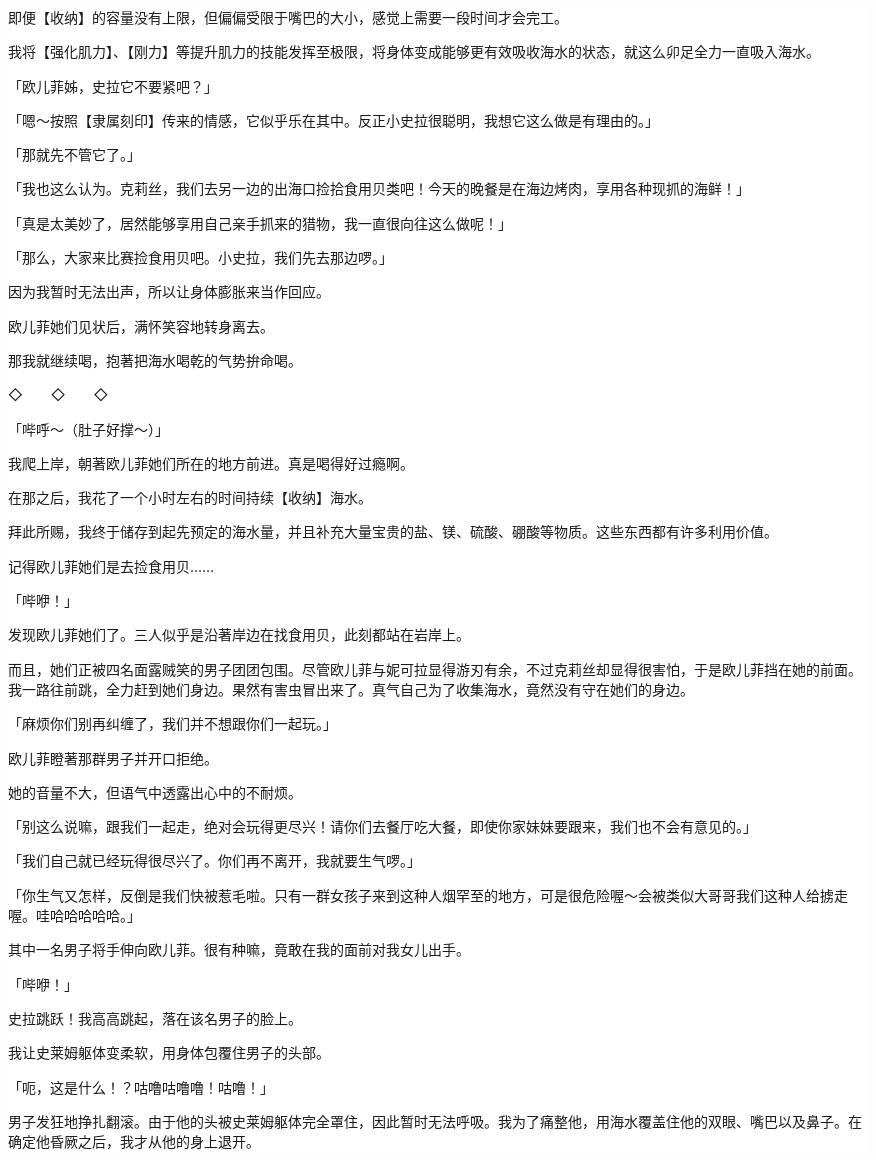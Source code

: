 即便【收纳】的容量没有上限，但偏偏受限于嘴巴的大小，感觉上需要一段时间才会完工。

我将【强化肌力】、【刚力】等提升肌力的技能发挥至极限，将身体变成能够更有效吸收海水的状态，就这么卯足全力一直吸入海水。

「欧儿菲姊，史拉它不要紧吧？」

「嗯～按照【隶属刻印】传来的情感，它似乎乐在其中。反正小史拉很聪明，我想它这么做是有理由的。」

「那就先不管它了。」

「我也这么认为。克莉丝，我们去另一边的出海口捡拾食用贝类吧！今天的晚餐是在海边烤肉，享用各种现抓的海鲜！」

「真是太美妙了，居然能够享用自己亲手抓来的猎物，我一直很向往这么做呢！」

「那么，大家来比赛捡食用贝吧。小史拉，我们先去那边啰。」

因为我暂时无法出声，所以让身体膨胀来当作回应。

欧儿菲她们见状后，满怀笑容地转身离去。

那我就继续喝，抱著把海水喝乾的气势拚命喝。

◇　　◇　　◇

「哔呼～（肚子好撑～）」

我爬上岸，朝著欧儿菲她们所在的地方前进。真是喝得好过瘾啊。

在那之后，我花了一个小时左右的时间持续【收纳】海水。

拜此所赐，我终于储存到起先预定的海水量，并且补充大量宝贵的盐、镁、硫酸、硼酸等物质。这些东西都有许多利用价值。

记得欧儿菲她们是去捡食用贝……

「哔咿！」

发现欧儿菲她们了。三人似乎是沿著岸边在找食用贝，此刻都站在岩岸上。

而且，她们正被四名面露贼笑的男子团团包围。尽管欧儿菲与妮可拉显得游刃有余，不过克莉丝却显得很害怕，于是欧儿菲挡在她的前面。我一路往前跳，全力赶到她们身边。果然有害虫冒出来了。真气自己为了收集海水，竟然没有守在她们的身边。

「麻烦你们别再纠缠了，我们并不想跟你们一起玩。」

欧儿菲瞪著那群男子并开口拒绝。

她的音量不大，但语气中透露出心中的不耐烦。

「别这么说嘛，跟我们一起走，绝对会玩得更尽兴！请你们去餐厅吃大餐，即使你家妹妹要跟来，我们也不会有意见的。」

「我们自己就已经玩得很尽兴了。你们再不离开，我就要生气啰。」

「你生气又怎样，反倒是我们快被惹毛啦。只有一群女孩子来到这种人烟罕至的地方，可是很危险喔～会被类似大哥哥我们这种人给掳走喔。哇哈哈哈哈哈。」

其中一名男子将手伸向欧儿菲。很有种嘛，竟敢在我的面前对我女儿出手。

「哔咿！」

史拉跳跃！我高高跳起，落在该名男子的脸上。

我让史莱姆躯体变柔软，用身体包覆住男子的头部。

「呃，这是什么！？咕噜咕噜噜！咕噜！」

男子发狂地挣扎翻滚。由于他的头被史莱姆躯体完全罩住，因此暂时无法呼吸。我为了痛整他，用海水覆盖住他的双眼、嘴巴以及鼻子。在确定他昏厥之后，我才从他的身上退开。
